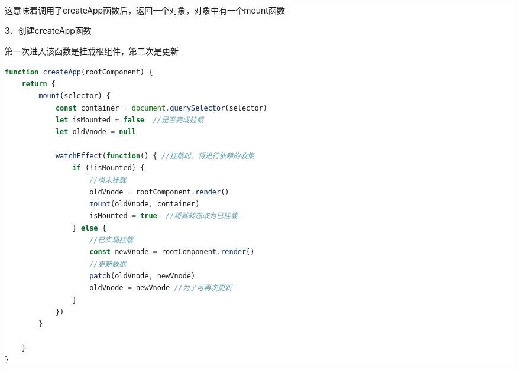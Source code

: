 这意味着调用了createApp函数后，返回一个对象，对象中有一个mount函数



3、创建createApp函数

第一次进入该函数是挂载根组件，第二次是更新

```js
function createApp(rootComponent) {
    return {
        mount(selector) {
            const container = document.querySelector(selector)
            let isMounted = false  //是否完成挂载
            let oldVnode = null

            watchEffect(function() { //挂载时，将进行依赖的收集
                if (!isMounted) {
                    //尚未挂载
                    oldVnode = rootComponent.render()
                    mount(oldVnode, container)
                    isMounted = true  //将其转态改为已挂载
                } else {
                    //已实现挂载
                    const newVnode = rootComponent.render()
                    //更新数据
                    patch(oldVnode, newVnode)
                    oldVnode = newVnode //为了可再次更新
                }
            })
        }

    }
}
```





















